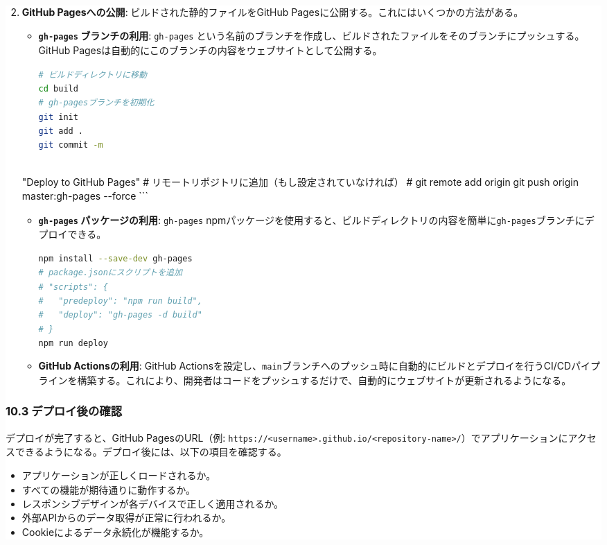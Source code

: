 2.  **GitHub Pagesへの公開**: ビルドされた静的ファイルをGitHub Pagesに公開する。これにはいくつかの方法がある。

    -   **`gh-pages` ブランチの利用**: `gh-pages` という名前のブランチを作成し、ビルドされたファイルをそのブランチにプッシュする。GitHub Pagesは自動的にこのブランチの内容をウェブサイトとして公開する。
        ```bash
        # ビルドディレクトリに移動
        cd build
        # gh-pagesブランチを初期化
        git init
        git add .
        git commit -m 



    "Deploy to GitHub Pages"
        # リモートリポジトリに追加（もし設定されていなければ）
        # git remote add origin <your-repository-url>
        git push origin master:gh-pages --force
        ```

    -   **`gh-pages` パッケージの利用**: `gh-pages` npmパッケージを使用すると、ビルドディレクトリの内容を簡単に`gh-pages`ブランチにデプロイできる。
        ```bash
        npm install --save-dev gh-pages
        # package.jsonにスクリプトを追加
        # "scripts": {
        #   "predeploy": "npm run build",
        #   "deploy": "gh-pages -d build"
        # }
        npm run deploy
        ```

    -   **GitHub Actionsの利用**: GitHub Actionsを設定し、`main`ブランチへのプッシュ時に自動的にビルドとデプロイを行うCI/CDパイプラインを構築する。これにより、開発者はコードをプッシュするだけで、自動的にウェブサイトが更新されるようになる。

### 10.3 デプロイ後の確認

デプロイが完了すると、GitHub PagesのURL（例: `https://<username>.github.io/<repository-name>/`）でアプリケーションにアクセスできるようになる。デプロイ後には、以下の項目を確認する。

-   アプリケーションが正しくロードされるか。
-   すべての機能が期待通りに動作するか。
-   レスポンシブデザインが各デバイスで正しく適用されるか。
-   外部APIからのデータ取得が正常に行われるか。
-   Cookieによるデータ永続化が機能するか。
